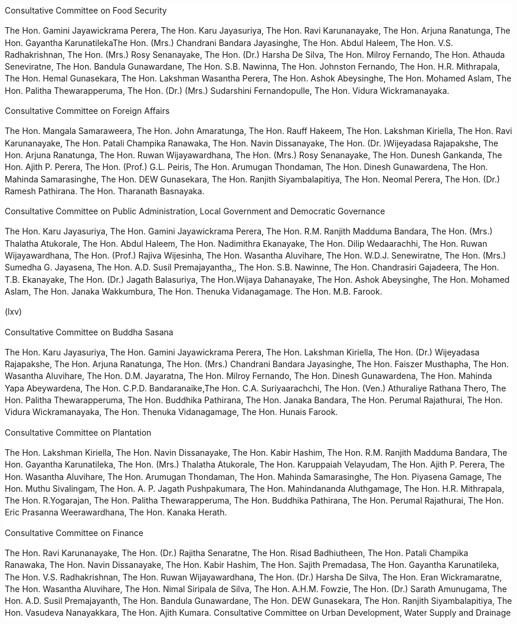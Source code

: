 Consultative Committee on Food Security

The Hon. Gamini Jayawickrama Perera, The Hon. Karu Jayasuriya, The Hon. Ravi Karunanayake, The Hon. Arjuna Ranatunga, The Hon. Gayantha KarunatilekaThe Hon. (Mrs.) Chandrani Bandara Jayasinghe, The Hon. Abdul Haleem, The Hon. V.S. Radhakrishnan, The Hon. (Mrs.) Rosy Senanayake, The Hon. (Dr.) Harsha De Silva, The Hon. Milroy Fernando, The Hon. Athauda Seneviratne, The Hon. Bandula Gunawardane, The Hon. S.B. Nawinna, The Hon. Johnston Fernando, The Hon. H.R. Mithrapala, The Hon. Hemal Gunasekara, The Hon. Lakshman Wasantha Perera, The Hon. Ashok Abeysinghe, The Hon. Mohamed Aslam, The Hon. Palitha Thewarapperuma, The Hon. (Dr.) (Mrs.) Sudarshini Fernandopulle, The Hon. Vidura Wickramanayaka.

Consultative Committee on Foreign Affairs

The Hon. Mangala Samaraweera, The Hon. John Amaratunga, The Hon. Rauff Hakeem, The Hon. Lakshman Kiriella, The Hon. Ravi Karunanayake, The Hon. Patali Champika Ranawaka, The Hon. Navin Dissanayake, The Hon. (Dr. )Wijeyadasa Rajapakshe, The Hon. Arjuna Ranatunga, The Hon. Ruwan Wijayawardhana, The Hon. (Mrs.) Rosy Senanayake, The Hon. Dunesh Gankanda, The Hon. Ajith P. Perera, The Hon. (Prof.) G.L. Peiris, The Hon. Arumugan Thondaman, The Hon. Dinesh Gunawardena, The Hon. Mahinda Samarasinghe, The Hon. DEW Gunasekara, The Hon. Ranjith Siyambalapitiya, The Hon. Neomal Perera, The Hon. (Dr.) Ramesh Pathirana. The Hon. Tharanath Basnayaka.

Consultative Committee on Public Administration, Local Government and Democratic Governance

The Hon. Karu Jayasuriya, The Hon. Gamini Jayawickrama Perera, The Hon. R.M. Ranjith Madduma Bandara, The Hon. (Mrs.) Thalatha Atukorale, The Hon. Abdul Haleem, The Hon. Nadimithra Ekanayake, The Hon. Dilip Wedaarachhi, The Hon. Ruwan Wijayawardhana, The Hon. (Prof.) Rajiva Wijesinha, The Hon. Wasantha Aluvihare, The Hon. W.D.J. Senewiratne, The Hon. (Mrs.) Sumedha G. Jayasena, The Hon. A.D. Susil Premajayantha,, The Hon. S.B. Nawinne, The Hon. Chandrasiri Gajadeera, The Hon. T.B. Ekanayake, The Hon. (Dr.) Jagath Balasuriya, The Hon.Wijaya Dahanayake, The Hon. Ashok Abeysinghe, The Hon. Mohamed Aslam, The Hon. Janaka Wakkumbura, The Hon. Thenuka Vidanagamage. The Hon. M.B. Farook.

(lxv)

Consultative Committee on Buddha Sasana

The Hon. Karu Jayasuriya, The Hon. Gamini Jayawickrama Perera, The Hon. Lakshman Kiriella, The Hon. (Dr.) Wijeyadasa Rajapakshe, The Hon. Arjuna Ranatunga, The Hon. (Mrs.) Chandrani Bandara Jayasinghe, The Hon. Faiszer Musthapha, The Hon. Wasantha Aluvihare, The Hon. D.M. Jayaratna, The Hon. Milroy Fernando, The Hon. Dinesh Gunawardena, The Hon. Mahinda Yapa Abeywardena, The Hon. C.P.D. Bandaranaike,The Hon. C.A. Suriyaarachchi, The Hon. (Ven.) Athuraliye Rathana Thero, The Hon. Palitha Thewarapperuma, The Hon. Buddhika Pathirana, The Hon. Janaka Bandara, The Hon. Perumal Rajathurai, The Hon. Vidura Wickramanayaka, The Hon. Thenuka Vidanagamage, The Hon. Hunais Farook.

Consultative Committee on Plantation

The Hon. Lakshman Kiriella, The Hon. Navin Dissanayake, The Hon. Kabir Hashim, The Hon. R.M. Ranjith Madduma Bandara, The Hon. Gayantha Karunatileka, The Hon. (Mrs.) Thalatha Atukorale, The Hon. Karuppaiah Velayudam, The Hon. Ajith P. Perera, The Hon. Wasantha Aluvihare, The Hon. Arumugan Thondaman, The Hon. Mahinda Samarasinghe, The Hon. Piyasena Gamage, The Hon. Muthu Sivalingam, The Hon. A. P. Jagath Pushpakumara, The Hon. Mahindananda Aluthgamage, The Hon. H.R. Mithrapala, The Hon. R.Yogarajan, The Hon. Palitha Thewarapperuma, The Hon. Buddhika Pathirana, The Hon. Perumal Rajathurai, The Hon. Eric Prasanna Weerawardhana, The Hon. Kanaka Herath.

Consultative Committee on Finance

The Hon. Ravi Karunanayake, The Hon. (Dr.) Rajitha Senaratne, The Hon. Risad Badhiutheen, The Hon. Patali Champika Ranawaka, The Hon. Navin Dissanayake, The Hon. Kabir Hashim, The Hon. Sajith Premadasa, The Hon. Gayantha Karunatileka, The Hon. V.S. Radhakrishnan, The Hon. Ruwan Wijayawardhana, The Hon. (Dr.) Harsha De Silva, The Hon. Eran Wickramaratne, The Hon. Wasantha Aluvihare, The Hon. Nimal Siripala de Silva, The Hon. A.H.M. Fowzie, The Hon. (Dr.) Sarath Amunugama, The Hon. A.D. Susil Premajayanth, The Hon. Bandula Gunawardane, The Hon. DEW Gunasekara, The Hon. Ranjith Siyambalapitiya, The Hon. Vasudeva Nanayakkara, The Hon. Ajith Kumara. Consultative Committee on Urban Development, Water Supply and Drainage
